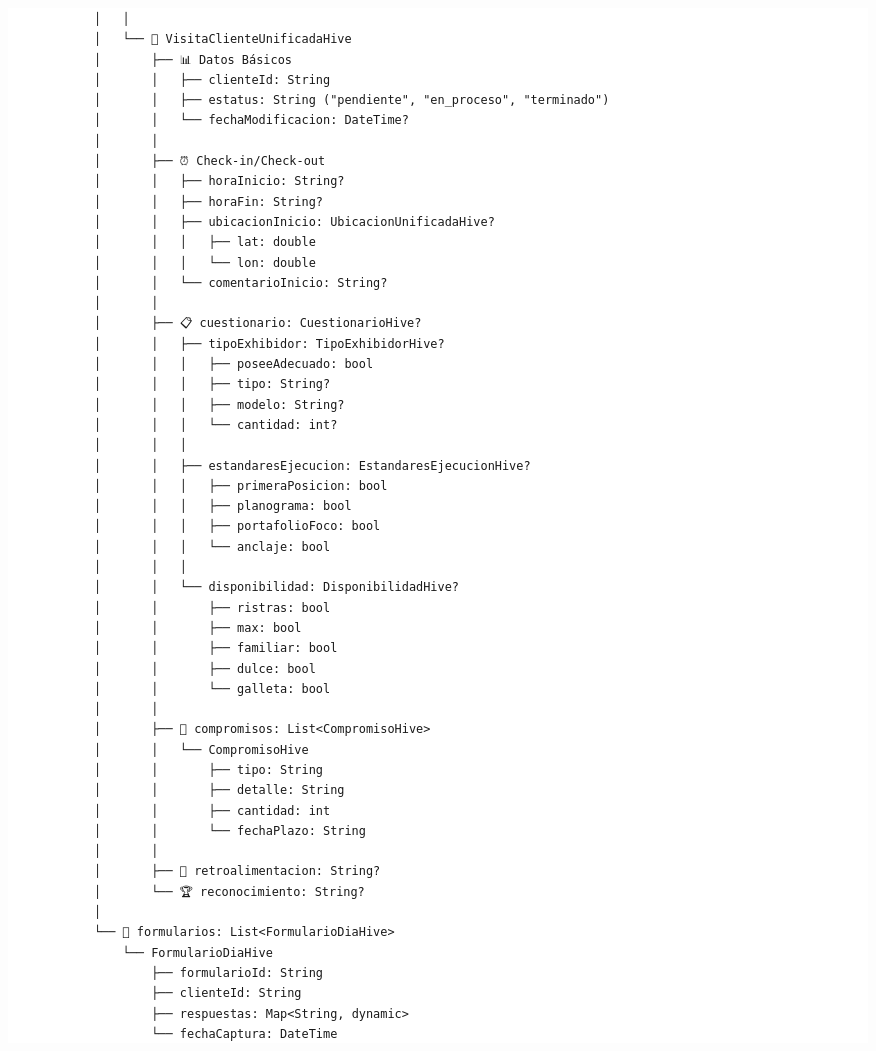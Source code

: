 ```
            │   │
            │   └── 🧑 VisitaClienteUnificadaHive
            │       ├── 📊 Datos Básicos
            │       │   ├── clienteId: String
            │       │   ├── estatus: String ("pendiente", "en_proceso", "terminado")
            │       │   └── fechaModificacion: DateTime?
            │       │
            │       ├── ⏰ Check-in/Check-out
            │       │   ├── horaInicio: String?
            │       │   ├── horaFin: String?
            │       │   ├── ubicacionInicio: UbicacionUnificadaHive?
            │       │   │   ├── lat: double
            │       │   │   └── lon: double
            │       │   └── comentarioInicio: String?
            │       │
            │       ├── 📋 cuestionario: CuestionarioHive?
            │       │   ├── tipoExhibidor: TipoExhibidorHive?
            │       │   │   ├── poseeAdecuado: bool
            │       │   │   ├── tipo: String?
            │       │   │   ├── modelo: String?
            │       │   │   └── cantidad: int?
            │       │   │
            │       │   ├── estandaresEjecucion: EstandaresEjecucionHive?
            │       │   │   ├── primeraPosicion: bool
            │       │   │   ├── planograma: bool
            │       │   │   ├── portafolioFoco: bool
            │       │   │   └── anclaje: bool
            │       │   │
            │       │   └── disponibilidad: DisponibilidadHive?
            │       │       ├── ristras: bool
            │       │       ├── max: bool
            │       │       ├── familiar: bool
            │       │       ├── dulce: bool
            │       │       └── galleta: bool
            │       │
            │       ├── 📝 compromisos: List<CompromisoHive>
            │       │   └── CompromisoHive
            │       │       ├── tipo: String
            │       │       ├── detalle: String
            │       │       ├── cantidad: int
            │       │       └── fechaPlazo: String
            │       │
            │       ├── 💬 retroalimentacion: String?
            │       └── 🏆 reconocimiento: String?
            │
            └── 📄 formularios: List<FormularioDiaHive>
                └── FormularioDiaHive
                    ├── formularioId: String
                    ├── clienteId: String
                    ├── respuestas: Map<String, dynamic>
                    └── fechaCaptura: DateTime
```
